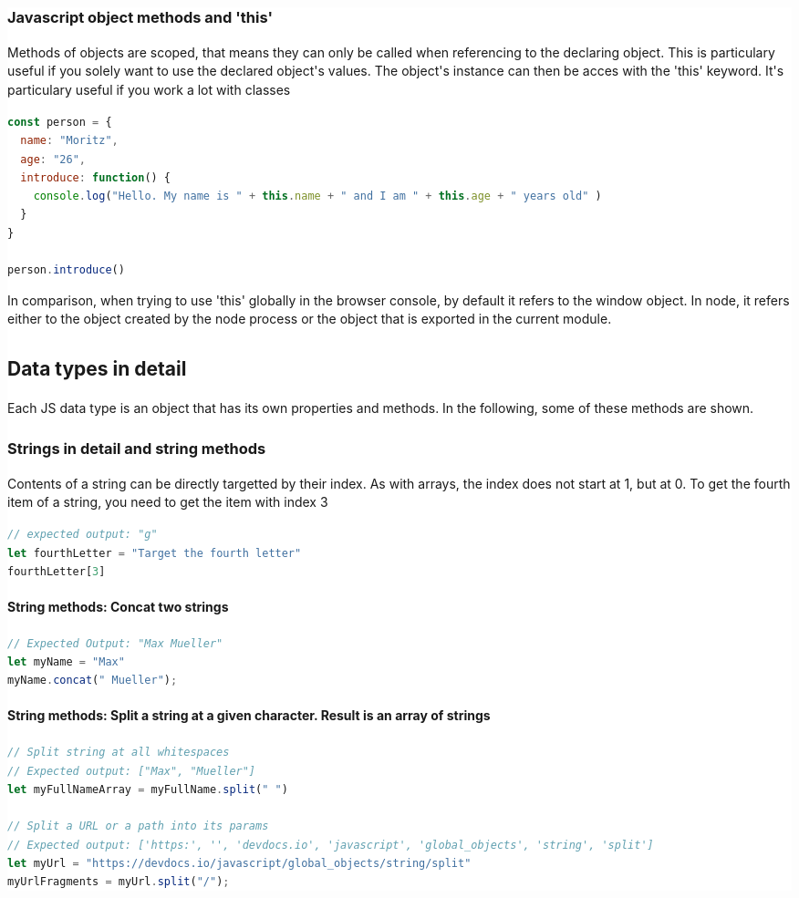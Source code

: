 ### Javascript object methods and 'this'

Methods of objects are scoped, that means they can only be called when referencing to the declaring object. This is particulary useful if you solely want to use the declared object's values. The object's instance can then be acces with the 'this' keyword. It's particulary useful if you work a lot with classes

```javascript
const person = {
  name: "Moritz",
  age: "26", 
  introduce: function() {
    console.log("Hello. My name is " + this.name + " and I am " + this.age + " years old" )
  }
}

person.introduce()
```

In comparison, when trying to use 'this' globally in the browser console, by default it refers to the window object. In node, it refers either to the object created by the node process or the object that is exported in the current module. 

## Data types in detail

Each JS data type is an object that has its own properties and methods. In the following, some of these methods are shown.

### Strings in detail and string methods

Contents of a string can be directly targetted by their index. As with arrays, the index does not start at 1, but at 0. To get the fourth item of a string, you need to get the item with index 3

```javascript
// expected output: "g"
let fourthLetter = "Target the fourth letter"
fourthLetter[3]
```

#### String methods: Concat two strings 
```javascript
// Expected Output: "Max Mueller"
let myName = "Max"
myName.concat(" Mueller");
```

#### String methods: Split a string at a given character. Result is an array of strings

```javascript
// Split string at all whitespaces
// Expected output: ["Max", "Mueller"]
let myFullNameArray = myFullName.split(" ")

// Split a URL or a path into its params
// Expected output: ['https:', '', 'devdocs.io', 'javascript', 'global_objects', 'string', 'split']
let myUrl = "https://devdocs.io/javascript/global_objects/string/split"
myUrlFragments = myUrl.split("/"); 
```
